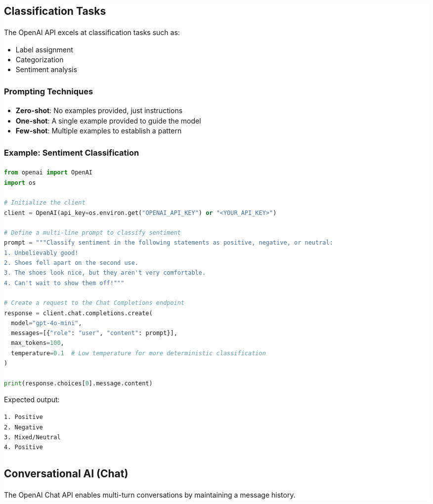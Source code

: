 ## Classification Tasks

The OpenAI API excels at classification tasks such as:
* Label assignment
* Categorization
* Sentiment analysis

### Prompting Techniques

* **Zero-shot**: No examples provided, just instructions
* **One-shot**: A single example provided to guide the model
* **Few-shot**: Multiple examples to establish a pattern

### Example: Sentiment Classification

```python  
from openai import OpenAI
import os

# Initialize the client
client = OpenAI(api_key=os.environ.get("OPENAI_API_KEY") or "<YOUR_API_KEY>")

# Define a multi-line prompt to classify sentiment
prompt = """Classify sentiment in the following statements as positive, negative, or neutral:
1. Unbelievably good!
2. Shoes fell apart on the second use.
3. The shoes look nice, but they aren't very comfortable.
4. Can't wait to show them off!"""

# Create a request to the Chat Completions endpoint
response = client.chat.completions.create(
  model="gpt-4o-mini",
  messages=[{"role": "user", "content": prompt}],
  max_tokens=100,
  temperature=0.1  # Low temperature for more deterministic classification
)

print(response.choices[0].message.content)
```

Expected output:
```
1. Positive
2. Negative
3. Mixed/Neutral
4. Positive
```

## Conversational AI (Chat)

The OpenAI Chat API enables multi-turn conversations by maintaining a message history.
